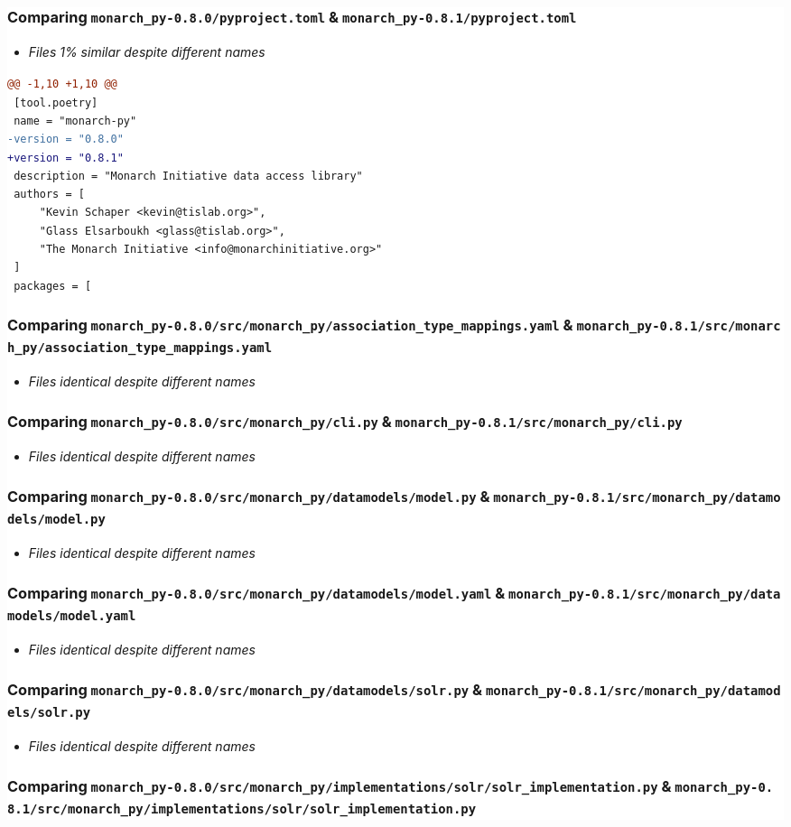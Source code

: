 
### Comparing `monarch_py-0.8.0/pyproject.toml` & `monarch_py-0.8.1/pyproject.toml`

 * *Files 1% similar despite different names*

```diff
@@ -1,10 +1,10 @@
 [tool.poetry]
 name = "monarch-py"
-version = "0.8.0"
+version = "0.8.1"
 description = "Monarch Initiative data access library"
 authors = [
     "Kevin Schaper <kevin@tislab.org>",
     "Glass Elsarboukh <glass@tislab.org>",
     "The Monarch Initiative <info@monarchinitiative.org>"
 ]
 packages = [
```

### Comparing `monarch_py-0.8.0/src/monarch_py/association_type_mappings.yaml` & `monarch_py-0.8.1/src/monarch_py/association_type_mappings.yaml`

 * *Files identical despite different names*

### Comparing `monarch_py-0.8.0/src/monarch_py/cli.py` & `monarch_py-0.8.1/src/monarch_py/cli.py`

 * *Files identical despite different names*

### Comparing `monarch_py-0.8.0/src/monarch_py/datamodels/model.py` & `monarch_py-0.8.1/src/monarch_py/datamodels/model.py`

 * *Files identical despite different names*

### Comparing `monarch_py-0.8.0/src/monarch_py/datamodels/model.yaml` & `monarch_py-0.8.1/src/monarch_py/datamodels/model.yaml`

 * *Files identical despite different names*

### Comparing `monarch_py-0.8.0/src/monarch_py/datamodels/solr.py` & `monarch_py-0.8.1/src/monarch_py/datamodels/solr.py`

 * *Files identical despite different names*

### Comparing `monarch_py-0.8.0/src/monarch_py/implementations/solr/solr_implementation.py` & `monarch_py-0.8.1/src/monarch_py/implementations/solr/solr_implementation.py`

